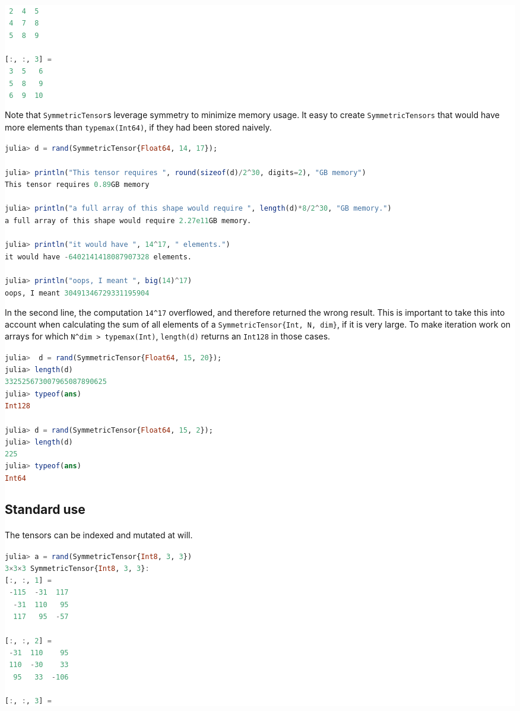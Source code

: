```julia
 2  4  5
 4  7  8
 5  8  9

[:, :, 3] =
 3  5   6
 5  8   9
 6  9  10

```

Note that `SymmetricTensor`s leverage symmetry to minimize memory usage. It easy to create `SymmetricTensors` that would have more elements than `typemax(Int64)`, if they had been stored naively.

```julia
julia> d = rand(SymmetricTensor{Float64, 14, 17});

julia> println("This tensor requires ", round(sizeof(d)/2^30, digits=2), "GB memory")
This tensor requires 0.89GB memory

julia> println("a full array of this shape would require ", length(d)*8/2^30, "GB memory.")
a full array of this shape would require 2.27e11GB memory.

julia> println("it would have ", 14^17, " elements.")
it would have -6402141418087907328 elements.

julia> println("oops, I meant ", big(14)^17)
oops, I meant 30491346729331195904
```
In the second line, the computation `14^17` overflowed, and therefore returned the wrong result. This is important to take this into account when calculating the sum of all elements of a `SymmetricTensor{Int, N, dim}`, if it is very large. To make iteration work on arrays for which `N^dim > typemax(Int)`, `length(d)` returns an `Int128` in those cases. 

```julia
julia>  d = rand(SymmetricTensor{Float64, 15, 20});
julia> length(d)
332525673007965087890625
julia> typeof(ans)
Int128

julia> d = rand(SymmetricTensor{Float64, 15, 2});
julia> length(d)
225
julia> typeof(ans)
Int64
```

## Standard use

The tensors can be indexed and mutated at will.

```julia
julia> a = rand(SymmetricTensor{Int8, 3, 3})
3×3×3 SymmetricTensor{Int8, 3, 3}:
[:, :, 1] =
 -115  -31  117
  -31  110   95
  117   95  -57

[:, :, 2] =
 -31  110    95
 110  -30    33
  95   33  -106

[:, :, 3] =
```